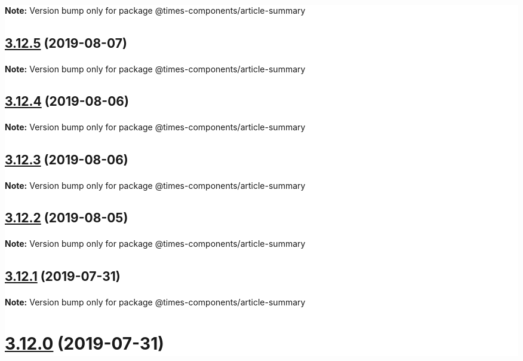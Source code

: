 **Note:** Version bump only for package @times-components/article-summary





## [3.12.5](https://github.com/newsuk/times-components/compare/@times-components/article-summary@3.12.4...@times-components/article-summary@3.12.5) (2019-08-07)

**Note:** Version bump only for package @times-components/article-summary





## [3.12.4](https://github.com/newsuk/times-components/compare/@times-components/article-summary@3.12.3...@times-components/article-summary@3.12.4) (2019-08-06)

**Note:** Version bump only for package @times-components/article-summary





## [3.12.3](https://github.com/newsuk/times-components/compare/@times-components/article-summary@3.12.2...@times-components/article-summary@3.12.3) (2019-08-06)

**Note:** Version bump only for package @times-components/article-summary





## [3.12.2](https://github.com/newsuk/times-components/compare/@times-components/article-summary@3.12.1...@times-components/article-summary@3.12.2) (2019-08-05)

**Note:** Version bump only for package @times-components/article-summary





## [3.12.1](https://github.com/newsuk/times-components/compare/@times-components/article-summary@3.12.0...@times-components/article-summary@3.12.1) (2019-07-31)

**Note:** Version bump only for package @times-components/article-summary





# [3.12.0](https://github.com/newsuk/times-components/compare/@times-components/article-summary@3.11.4...@times-components/article-summary@3.12.0) (2019-07-31)

